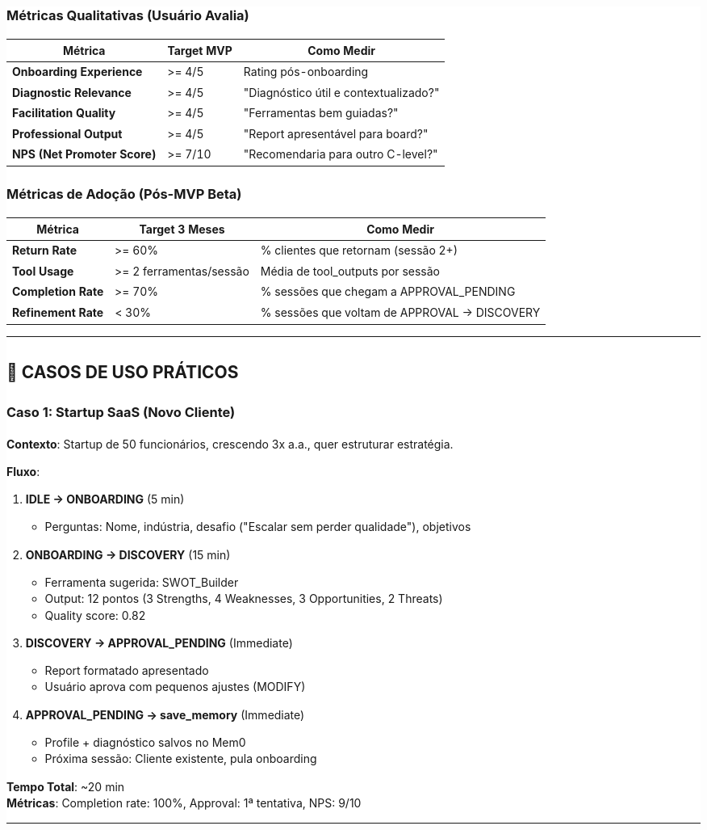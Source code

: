 ### Métricas Qualitativas (Usuário Avalia)

| Métrica | Target MVP | Como Medir |
|---------|------------|------------|
| **Onboarding Experience** | >= 4/5 | Rating pós-onboarding |
| **Diagnostic Relevance** | >= 4/5 | "Diagnóstico útil e contextualizado?" |
| **Facilitation Quality** | >= 4/5 | "Ferramentas bem guiadas?" |
| **Professional Output** | >= 4/5 | "Report apresentável para board?" |
| **NPS (Net Promoter Score)** | >= 7/10 | "Recomendaria para outro C-level?" |

### Métricas de Adoção (Pós-MVP Beta)

| Métrica | Target 3 Meses | Como Medir |
|---------|----------------|------------|
| **Return Rate** | >= 60% | % clientes que retornam (sessão 2+) |
| **Tool Usage** | >= 2 ferramentas/sessão | Média de tool_outputs por sessão |
| **Completion Rate** | >= 70% | % sessões que chegam a APPROVAL_PENDING |
| **Refinement Rate** | < 30% | % sessões que voltam de APPROVAL → DISCOVERY |

---

## 🎯 CASOS DE USO PRÁTICOS

### Caso 1: Startup SaaS (Novo Cliente)

**Contexto**: Startup de 50 funcionários, crescendo 3x a.a., quer estruturar estratégia.

**Fluxo**:
1. **IDLE → ONBOARDING** (5 min)
   - Perguntas: Nome, indústria, desafio ("Escalar sem perder qualidade"), objetivos
   
2. **ONBOARDING → DISCOVERY** (15 min)
   - Ferramenta sugerida: SWOT_Builder
   - Output: 12 pontos (3 Strengths, 4 Weaknesses, 3 Opportunities, 2 Threats)
   - Quality score: 0.82
   
3. **DISCOVERY → APPROVAL_PENDING** (Immediate)
   - Report formatado apresentado
   - Usuário aprova com pequenos ajustes (MODIFY)
   
4. **APPROVAL_PENDING → save_memory** (Immediate)
   - Profile + diagnóstico salvos no Mem0
   - Próxima sessão: Cliente existente, pula onboarding

**Tempo Total**: ~20 min  
**Métricas**: Completion rate: 100%, Approval: 1ª tentativa, NPS: 9/10

---